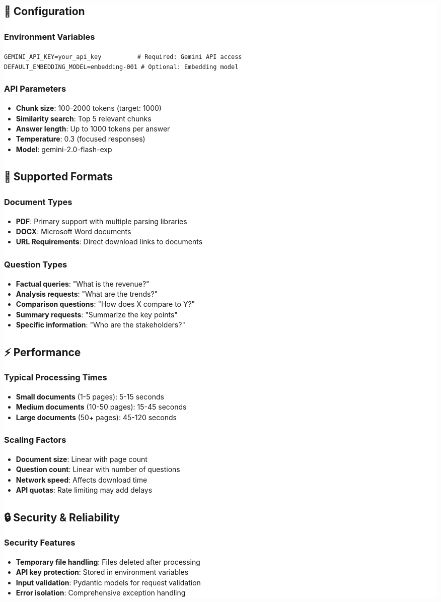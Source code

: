 ## 🔧 **Configuration**

### Environment Variables
```properties
GEMINI_API_KEY=your_api_key          # Required: Gemini API access
DEFAULT_EMBEDDING_MODEL=embedding-001 # Optional: Embedding model
```

### API Parameters
- **Chunk size**: 100-2000 tokens (target: 1000)
- **Similarity search**: Top 5 relevant chunks
- **Answer length**: Up to 1000 tokens per answer
- **Temperature**: 0.3 (focused responses)
- **Model**: gemini-2.0-flash-exp

## 🎯 **Supported Formats**

### Document Types
- **PDF**: Primary support with multiple parsing libraries
- **DOCX**: Microsoft Word documents
- **URL Requirements**: Direct download links to documents

### Question Types
- **Factual queries**: "What is the revenue?"
- **Analysis requests**: "What are the trends?"  
- **Comparison questions**: "How does X compare to Y?"
- **Summary requests**: "Summarize the key points"
- **Specific information**: "Who are the stakeholders?"

## ⚡ **Performance**

### Typical Processing Times
- **Small documents** (1-5 pages): 5-15 seconds
- **Medium documents** (10-50 pages): 15-45 seconds  
- **Large documents** (50+ pages): 45-120 seconds

### Scaling Factors
- **Document size**: Linear with page count
- **Question count**: Linear with number of questions
- **Network speed**: Affects download time
- **API quotas**: Rate limiting may add delays

## 🔒 **Security & Reliability**

### Security Features
- **Temporary file handling**: Files deleted after processing
- **API key protection**: Stored in environment variables
- **Input validation**: Pydantic models for request validation
- **Error isolation**: Comprehensive exception handling
